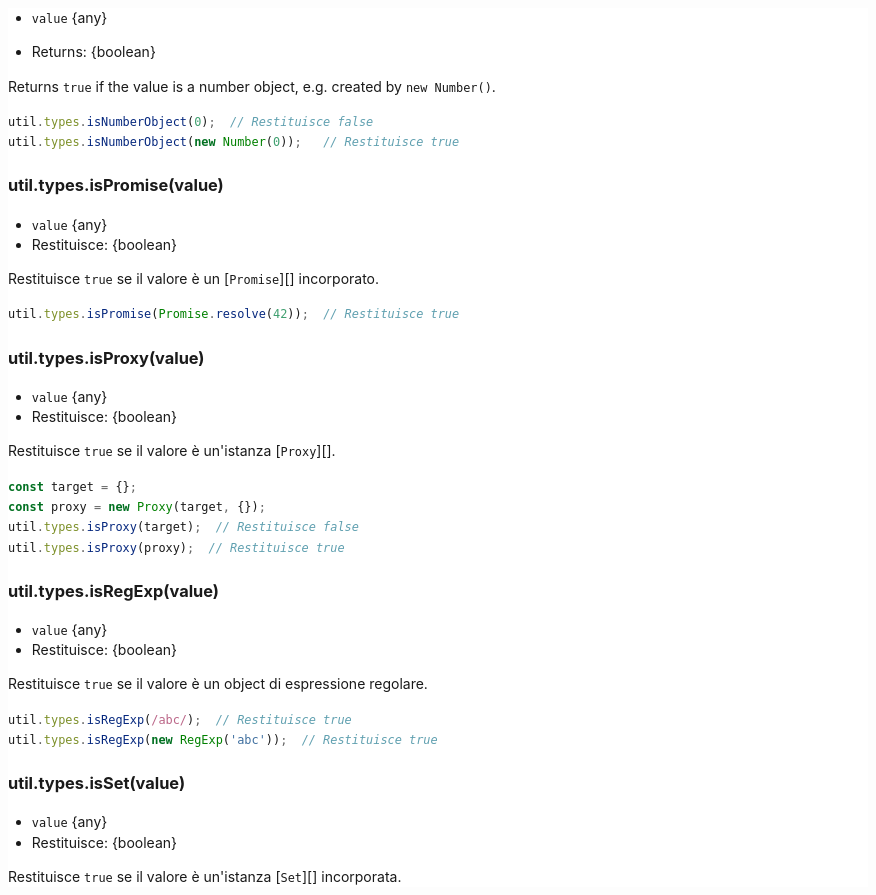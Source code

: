 * `value` {any}

* Returns: {boolean}

Returns `true` if the value is a number object, e.g. created by `new Number()`.

```js
util.types.isNumberObject(0);  // Restituisce false
util.types.isNumberObject(new Number(0));   // Restituisce true
```

### util.types.isPromise(value)



* `value` {any}
* Restituisce: {boolean}

Restituisce `true` se il valore è un [`Promise`][] incorporato.

```js
util.types.isPromise(Promise.resolve(42));  // Restituisce true
```

### util.types.isProxy(value)



* `value` {any}
* Restituisce: {boolean}

Restituisce `true` se il valore è un'istanza [`Proxy`][].

```js
const target = {};
const proxy = new Proxy(target, {});
util.types.isProxy(target);  // Restituisce false
util.types.isProxy(proxy);  // Restituisce true
```

### util.types.isRegExp(value)



* `value` {any}
* Restituisce: {boolean}

Restituisce `true` se il valore è un object di espressione regolare.

```js
util.types.isRegExp(/abc/);  // Restituisce true
util.types.isRegExp(new RegExp('abc'));  // Restituisce true
```

### util.types.isSet(value)



* `value` {any}
* Restituisce: {boolean}

Restituisce `true` se il valore è un'istanza [`Set`][] incorporata.
